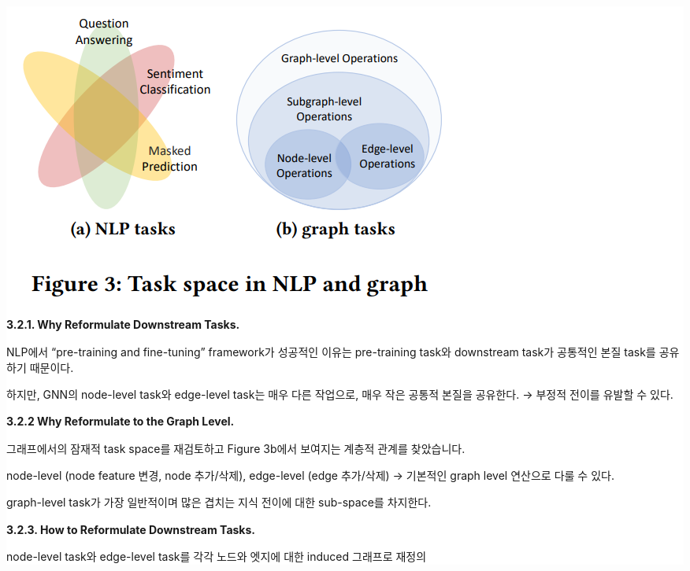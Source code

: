 ![Untitled](/assets/images/r001/Untitled.png)

**3.2.1. Why Reformulate Downstream Tasks.** 

NLP에서 “pre-training and fine-tuning” framework가 성공적인 이유는 pre-training task와 downstream task가 공통적인 본질 task를 공유하기 때문이다.

하지만, GNN의 node-level task와 edge-level task는 매우 다른 작업으로, 매우 작은 공통적 본질을 공유한다.  → 부정적 전이를 유발할 수 있다.

**3.2.2 Why Reformulate to the Graph Level.**

그래프에서의 잠재적 task space를 재검토하고 Figure 3b에서 보여지는 계층적 관계를 찾았습니다.

node-level (node feature 변경, node 추가/삭제), edge-level (edge 추가/삭제) → 기본적인 graph level 연산으로 다룰 수 있다.

graph-level task가 가장 일반적이며 많은 겹치는 지식 전이에 대한 sub-space를 차지한다.

**3.2.3. How to Reformulate Downstream Tasks.**

node-level task와 edge-level task를 각각 노드와 엣지에 대한 induced 그래프로 재정의
